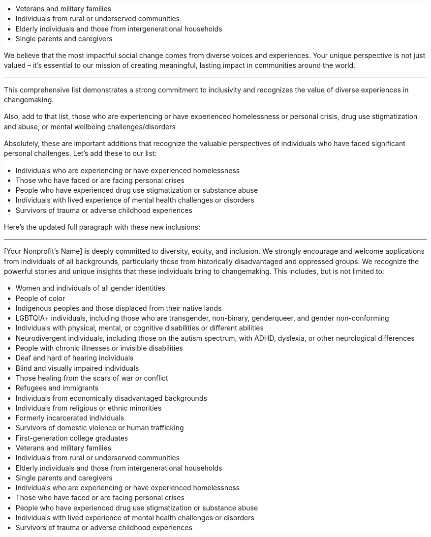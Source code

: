 - Veterans and military families
- Individuals from rural or underserved communities
- Elderly individuals and those from intergenerational households
- Single parents and caregivers

We believe that the most impactful social change comes from diverse voices and experiences. Your unique perspective is not just valued – it’s essential to our mission of creating meaningful, lasting impact in communities around the world.

---

This comprehensive list demonstrates a strong commitment to inclusivity and recognizes the value of diverse experiences in changemaking.

Also, add to that list, those who are experiencing or have experienced homelessness or personal crisis, drug use stigmatization and abuse, or mental wellbeing challenges/disorders

Absolutely, these are important additions that recognize the valuable perspectives of individuals who have faced significant personal challenges. Let’s add these to our list:

- Individuals who are experiencing or have experienced homelessness
- Those who have faced or are facing personal crises
- People who have experienced drug use stigmatization or substance abuse
- Individuals with lived experience of mental health challenges or disorders
- Survivors of trauma or adverse childhood experiences

Here’s the updated full paragraph with these new inclusions:

---

[Your Nonprofit’s Name] is deeply committed to diversity, equity, and inclusion. We strongly encourage and welcome applications from individuals of all backgrounds, particularly those from historically disadvantaged and oppressed groups. We recognize the powerful stories and unique insights that these individuals bring to changemaking. This includes, but is not limited to:

- Women and individuals of all gender identities
- People of color
- Indigenous peoples and those displaced from their native lands
- LGBTQIA+ individuals, including those who are transgender, non-binary, genderqueer, and gender non-conforming
- Individuals with physical, mental, or cognitive disabilities or different abilities
- Neurodivergent individuals, including those on the autism spectrum, with ADHD, dyslexia, or other neurological differences
- People with chronic illnesses or invisible disabilities
- Deaf and hard of hearing individuals
- Blind and visually impaired individuals
- Those healing from the scars of war or conflict
- Refugees and immigrants
- Individuals from economically disadvantaged backgrounds
- Individuals from religious or ethnic minorities
- Formerly incarcerated individuals
- Survivors of domestic violence or human trafficking
- First-generation college graduates
- Veterans and military families
- Individuals from rural or underserved communities
- Elderly individuals and those from intergenerational households
- Single parents and caregivers
- Individuals who are experiencing or have experienced homelessness
- Those who have faced or are facing personal crises
- People who have experienced drug use stigmatization or substance abuse
- Individuals with lived experience of mental health challenges or disorders
- Survivors of trauma or adverse childhood experiences
